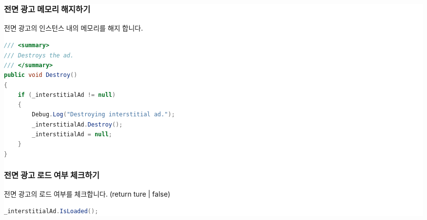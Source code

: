 ### 전면 광고 메모리 해지하기

전면 광고의 인스턴스 내의 메모리를 해지 합니다.

```csharp
/// <summary>
/// Destroys the ad.
/// </summary>
public void Destroy()
{
    if (_interstitialAd != null)
    {
        Debug.Log("Destroying interstitial ad.");
        _interstitialAd.Destroy();
        _interstitialAd = null;
    }
}
```

### 전면 광고 로드 여부 체크하기

전면 광고의 로드 여부를 체크합니다. (return ture | false)

```csharp
_interstitialAd.IsLoaded();
```
